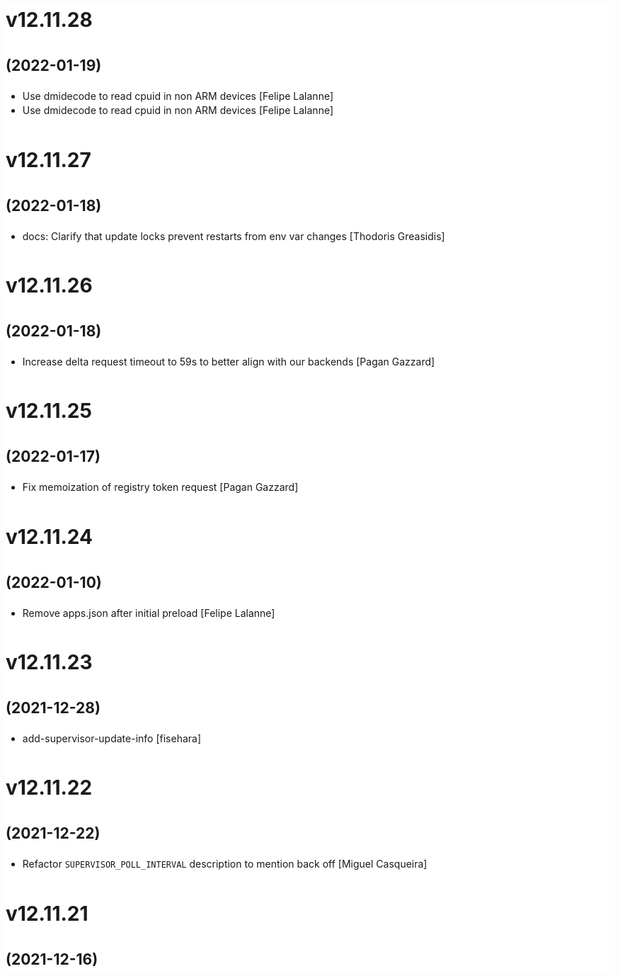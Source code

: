 # v12.11.28
## (2022-01-19)

* Use dmidecode to read cpuid in non ARM devices [Felipe Lalanne]
* Use dmidecode to read cpuid in non ARM devices [Felipe Lalanne]

# v12.11.27
## (2022-01-18)

* docs: Clarify that update locks prevent restarts from env var changes [Thodoris Greasidis]

# v12.11.26
## (2022-01-18)

* Increase delta request timeout to 59s to better align with our backends [Pagan Gazzard]

# v12.11.25
## (2022-01-17)

* Fix memoization of registry token request [Pagan Gazzard]

# v12.11.24
## (2022-01-10)

* Remove apps.json after initial preload [Felipe Lalanne]

# v12.11.23
## (2021-12-28)

* add-supervisor-update-info [fisehara]

# v12.11.22
## (2021-12-22)

* Refactor `SUPERVISOR_POLL_INTERVAL` description to mention back off [Miguel Casqueira]

# v12.11.21
## (2021-12-16)
